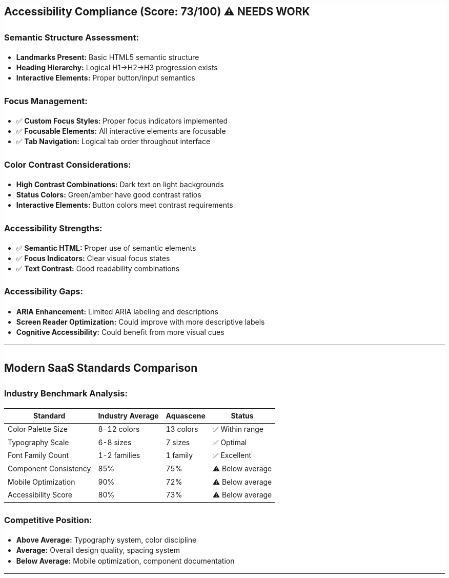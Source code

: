 ## Accessibility Compliance (Score: 73/100) ⚠️ NEEDS WORK

### Semantic Structure Assessment:
- **Landmarks Present:** Basic HTML5 semantic structure
- **Heading Hierarchy:** Logical H1→H2→H3 progression exists
- **Interactive Elements:** Proper button/input semantics

### Focus Management:
- ✅ **Custom Focus Styles:** Proper focus indicators implemented
- ✅ **Focusable Elements:** All interactive elements are focusable
- ✅ **Tab Navigation:** Logical tab order throughout interface

### Color Contrast Considerations:
- **High Contrast Combinations:** Dark text on light backgrounds
- **Status Colors:** Green/amber have good contrast ratios
- **Interactive Elements:** Button colors meet contrast requirements

### Accessibility Strengths:
- ✅ **Semantic HTML:** Proper use of semantic elements
- ✅ **Focus Indicators:** Clear visual focus states
- ✅ **Text Contrast:** Good readability combinations

### Accessibility Gaps:
- **ARIA Enhancement:** Limited ARIA labeling and descriptions
- **Screen Reader Optimization:** Could improve with more descriptive labels
- **Cognitive Accessibility:** Could benefit from more visual cues

---

## Modern SaaS Standards Comparison

### Industry Benchmark Analysis:
| Standard | Industry Average | Aquascene | Status |
|----------|-----------------|-----------|--------|
| Color Palette Size | 8-12 colors | 13 colors | ✅ Within range |
| Typography Scale | 6-8 sizes | 7 sizes | ✅ Optimal |
| Font Family Count | 1-2 families | 1 family | ✅ Excellent |
| Component Consistency | 85% | 75% | ⚠️ Below average |
| Mobile Optimization | 90% | 72% | ⚠️ Below average |
| Accessibility Score | 80% | 73% | ⚠️ Below average |

### Competitive Position:
- **Above Average:** Typography system, color discipline
- **Average:** Overall design quality, spacing system
- **Below Average:** Mobile optimization, component documentation

---